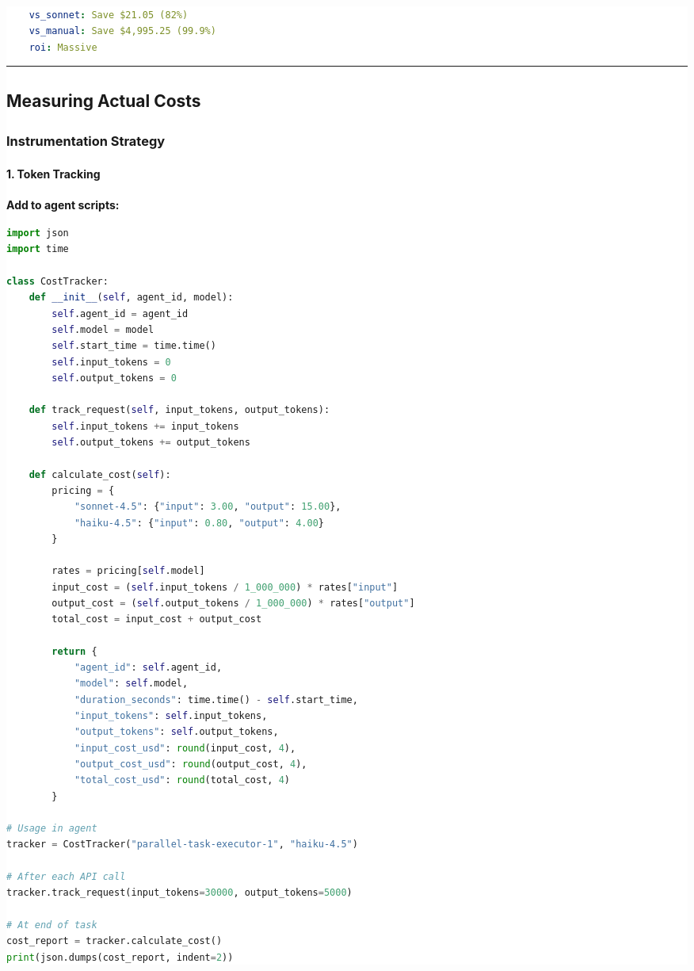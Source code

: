```yaml
    vs_sonnet: Save $21.05 (82%)
    vs_manual: Save $4,995.25 (99.9%)
    roi: Massive
```

---

## Measuring Actual Costs

### Instrumentation Strategy

#### 1. Token Tracking

**Add to agent scripts:**

```python
import json
import time

class CostTracker:
    def __init__(self, agent_id, model):
        self.agent_id = agent_id
        self.model = model
        self.start_time = time.time()
        self.input_tokens = 0
        self.output_tokens = 0

    def track_request(self, input_tokens, output_tokens):
        self.input_tokens += input_tokens
        self.output_tokens += output_tokens

    def calculate_cost(self):
        pricing = {
            "sonnet-4.5": {"input": 3.00, "output": 15.00},
            "haiku-4.5": {"input": 0.80, "output": 4.00}
        }

        rates = pricing[self.model]
        input_cost = (self.input_tokens / 1_000_000) * rates["input"]
        output_cost = (self.output_tokens / 1_000_000) * rates["output"]
        total_cost = input_cost + output_cost

        return {
            "agent_id": self.agent_id,
            "model": self.model,
            "duration_seconds": time.time() - self.start_time,
            "input_tokens": self.input_tokens,
            "output_tokens": self.output_tokens,
            "input_cost_usd": round(input_cost, 4),
            "output_cost_usd": round(output_cost, 4),
            "total_cost_usd": round(total_cost, 4)
        }

# Usage in agent
tracker = CostTracker("parallel-task-executor-1", "haiku-4.5")

# After each API call
tracker.track_request(input_tokens=30000, output_tokens=5000)

# At end of task
cost_report = tracker.calculate_cost()
print(json.dumps(cost_report, indent=2))
```
